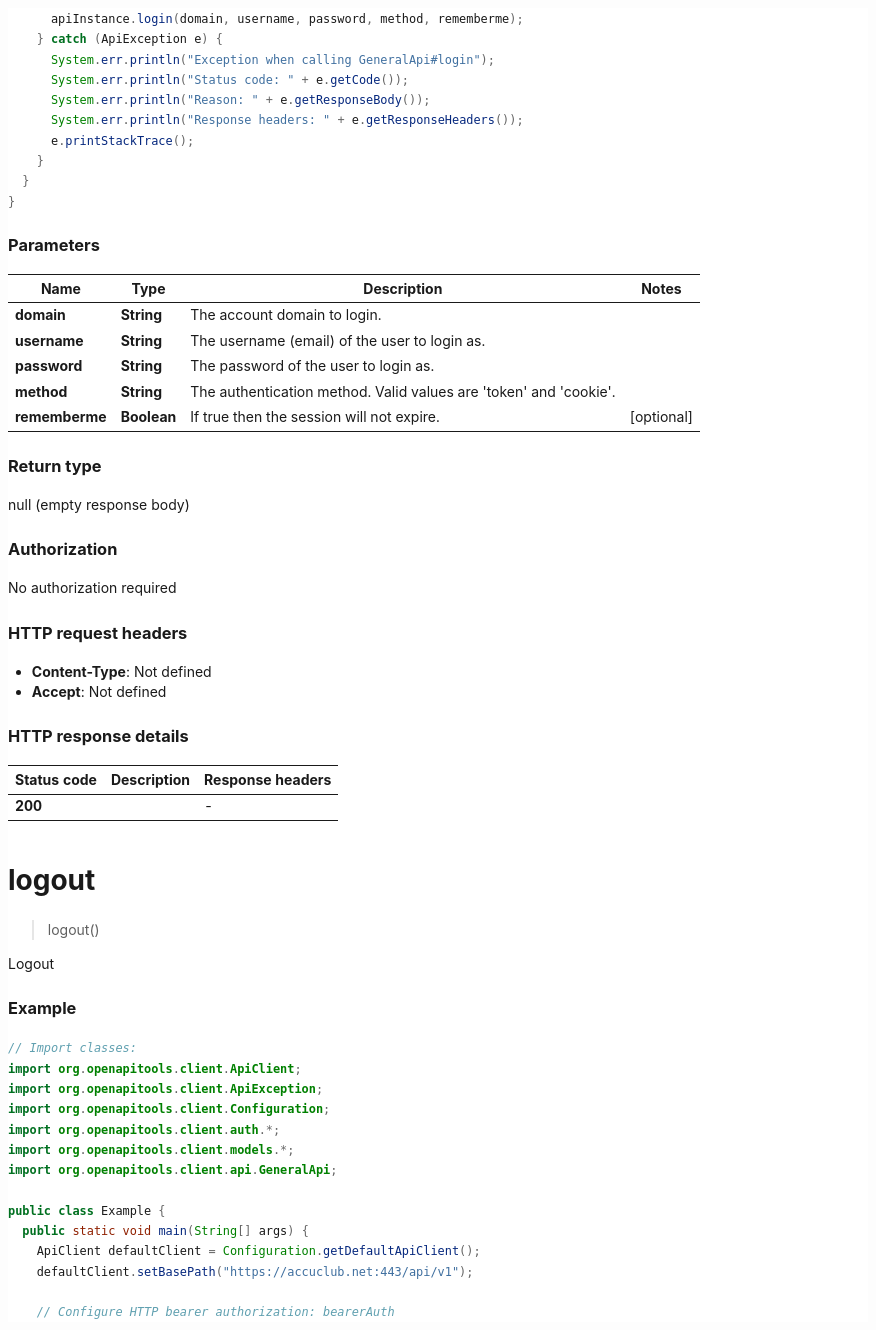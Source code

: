 ```java
      apiInstance.login(domain, username, password, method, rememberme);
    } catch (ApiException e) {
      System.err.println("Exception when calling GeneralApi#login");
      System.err.println("Status code: " + e.getCode());
      System.err.println("Reason: " + e.getResponseBody());
      System.err.println("Response headers: " + e.getResponseHeaders());
      e.printStackTrace();
    }
  }
}
```

### Parameters

Name | Type | Description  | Notes
------------- | ------------- | ------------- | -------------
 **domain** | **String**| The account domain to login. |
 **username** | **String**| The username (email) of the user to login as. |
 **password** | **String**| The password of the user to login as. |
 **method** | **String**| The authentication method. Valid values are &#39;token&#39; and &#39;cookie&#39;. |
 **rememberme** | **Boolean**| If true then the session will not expire. | [optional]

### Return type

null (empty response body)

### Authorization

No authorization required

### HTTP request headers

 - **Content-Type**: Not defined
 - **Accept**: Not defined

### HTTP response details
| Status code | Description | Response headers |
|-------------|-------------|------------------|
**200** |  |  -  |

<a name="logout"></a>
# **logout**
> logout()

Logout

### Example
```java
// Import classes:
import org.openapitools.client.ApiClient;
import org.openapitools.client.ApiException;
import org.openapitools.client.Configuration;
import org.openapitools.client.auth.*;
import org.openapitools.client.models.*;
import org.openapitools.client.api.GeneralApi;

public class Example {
  public static void main(String[] args) {
    ApiClient defaultClient = Configuration.getDefaultApiClient();
    defaultClient.setBasePath("https://accuclub.net:443/api/v1");
    
    // Configure HTTP bearer authorization: bearerAuth
```